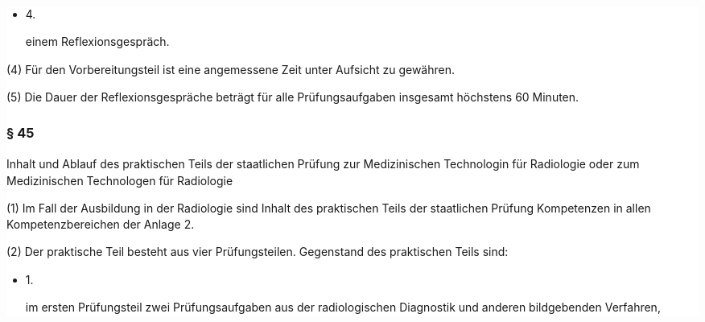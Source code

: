   - 4\.
    
    <div>
    
    einem Reflexionsgespräch.
    
    </div>

</div>

<div class="jurAbsatz">

(4) Für den Vorbereitungsteil ist eine angemessene Zeit unter Aufsicht
zu gewähren.

</div>

<div class="jurAbsatz">

(5) Die Dauer der Reflexionsgespräche beträgt für alle Prüfungsaufgaben
insgesamt höchstens 60 Minuten.

</div>

</div>

</div>

</div>

<span id="BJNR446700021BJNE004700000.html"></span>

### § 45  
Inhalt und Ablauf des praktischen Teils der staatlichen Prüfung zur Medizinischen Technologin für Radiologie oder zum Medizinischen Technologen für Radiologie

<div>

<div class="jnhtml">

<div>

<div class="jurAbsatz">

(1) Im Fall der Ausbildung in der Radiologie sind Inhalt des praktischen
Teils der staatlichen Prüfung Kompetenzen in allen Kompetenzbereichen
der Anlage 2.

</div>

<div class="jurAbsatz">

(2) Der praktische Teil besteht aus vier Prüfungsteilen. Gegenstand des
praktischen Teils sind:

  - 1\.
    
    <div>
    
    im ersten Prüfungsteil zwei Prüfungsaufgaben aus der radiologischen
    Diagnostik und anderen bildgebenden Verfahren,
    
    </div>
